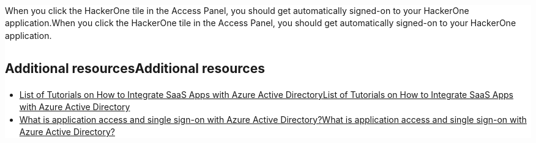 <span data-ttu-id="24325-239">When you click the HackerOne tile in the Access Panel, you should get automatically signed-on to your HackerOne application.</span><span class="sxs-lookup"><span data-stu-id="24325-239">When you click the HackerOne tile in the Access Panel, you should get automatically signed-on to your HackerOne application.</span></span>

## <a name="additional-resources"></a><span data-ttu-id="24325-240">Additional resources</span><span class="sxs-lookup"><span data-stu-id="24325-240">Additional resources</span></span>

* [<span data-ttu-id="24325-241">List of Tutorials on How to Integrate SaaS Apps with Azure Active Directory</span><span class="sxs-lookup"><span data-stu-id="24325-241">List of Tutorials on How to Integrate SaaS Apps with Azure Active Directory</span></span>](tutorial-list.md)
* [<span data-ttu-id="24325-242">What is application access and single sign-on with Azure Active Directory?</span><span class="sxs-lookup"><span data-stu-id="24325-242">What is application access and single sign-on with Azure Active Directory?</span></span>](../manage-apps/what-is-single-sign-on.md)



[1]: ./media/hackerone-tutorial/tutorial_general_01.png
[2]: ./media/hackerone-tutorial/tutorial_general_02.png
[3]: ./media/hackerone-tutorial/tutorial_general_03.png
[4]: ./media/hackerone-tutorial/tutorial_general_04.png

[100]: ./media/hackerone-tutorial/tutorial_general_100.png

[200]: ./media/hackerone-tutorial/tutorial_general_200.png
[201]: ./media/hackerone-tutorial/tutorial_general_201.png
[202]: ./media/hackerone-tutorial/tutorial_general_202.png
[203]: ./media/hackerone-tutorial/tutorial_general_203.png

